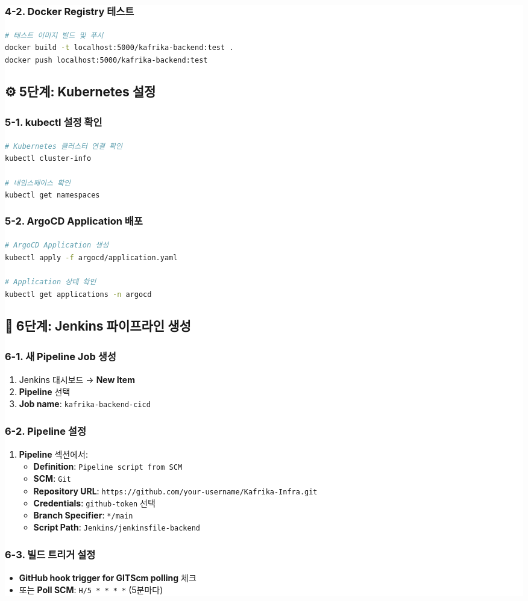 ### 4-2. Docker Registry 테스트

```bash
# 테스트 이미지 빌드 및 푸시
docker build -t localhost:5000/kafrika-backend:test .
docker push localhost:5000/kafrika-backend:test
```

## ⚙️ 5단계: Kubernetes 설정

### 5-1. kubectl 설정 확인

```bash
# Kubernetes 클러스터 연결 확인
kubectl cluster-info

# 네임스페이스 확인
kubectl get namespaces
```

### 5-2. ArgoCD Application 배포

```bash
# ArgoCD Application 생성
kubectl apply -f argocd/application.yaml

# Application 상태 확인
kubectl get applications -n argocd
```

## 🎯 6단계: Jenkins 파이프라인 생성

### 6-1. 새 Pipeline Job 생성

1. Jenkins 대시보드 → **New Item**
2. **Pipeline** 선택
3. **Job name**: `kafrika-backend-cicd`

### 6-2. Pipeline 설정

1. **Pipeline** 섹션에서:
   - **Definition**: `Pipeline script from SCM`
   - **SCM**: `Git`
   - **Repository URL**: `https://github.com/your-username/Kafrika-Infra.git`
   - **Credentials**: `github-token` 선택
   - **Branch Specifier**: `*/main`
   - **Script Path**: `Jenkins/jenkinsfile-backend`

### 6-3. 빌드 트리거 설정

- **GitHub hook trigger for GITScm polling** 체크
- 또는 **Poll SCM**: `H/5 * * * *` (5분마다)
